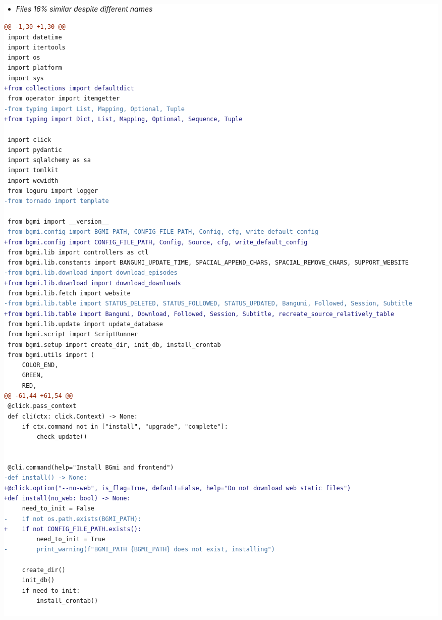  * *Files 16% similar despite different names*

```diff
@@ -1,30 +1,30 @@
 import datetime
 import itertools
 import os
 import platform
 import sys
+from collections import defaultdict
 from operator import itemgetter
-from typing import List, Mapping, Optional, Tuple
+from typing import Dict, List, Mapping, Optional, Sequence, Tuple
 
 import click
 import pydantic
 import sqlalchemy as sa
 import tomlkit
 import wcwidth
 from loguru import logger
-from tornado import template
 
 from bgmi import __version__
-from bgmi.config import BGMI_PATH, CONFIG_FILE_PATH, Config, cfg, write_default_config
+from bgmi.config import CONFIG_FILE_PATH, Config, Source, cfg, write_default_config
 from bgmi.lib import controllers as ctl
 from bgmi.lib.constants import BANGUMI_UPDATE_TIME, SPACIAL_APPEND_CHARS, SPACIAL_REMOVE_CHARS, SUPPORT_WEBSITE
-from bgmi.lib.download import download_episodes
+from bgmi.lib.download import download_downloads
 from bgmi.lib.fetch import website
-from bgmi.lib.table import STATUS_DELETED, STATUS_FOLLOWED, STATUS_UPDATED, Bangumi, Followed, Session, Subtitle
+from bgmi.lib.table import Bangumi, Download, Followed, Session, Subtitle, recreate_source_relatively_table
 from bgmi.lib.update import update_database
 from bgmi.script import ScriptRunner
 from bgmi.setup import create_dir, init_db, install_crontab
 from bgmi.utils import (
     COLOR_END,
     GREEN,
     RED,
@@ -61,44 +61,54 @@
 @click.pass_context
 def cli(ctx: click.Context) -> None:
     if ctx.command not in ["install", "upgrade", "complete"]:
         check_update()
 
 
 @cli.command(help="Install BGmi and frontend")
-def install() -> None:
+@click.option("--no-web", is_flag=True, default=False, help="Do not download web static files")
+def install(no_web: bool) -> None:
     need_to_init = False
-    if not os.path.exists(BGMI_PATH):
+    if not CONFIG_FILE_PATH.exists():
         need_to_init = True
-        print_warning(f"BGMI_PATH {BGMI_PATH} does not exist, installing")
 
     create_dir()
     init_db()
     if need_to_init:
         install_crontab()
 
```